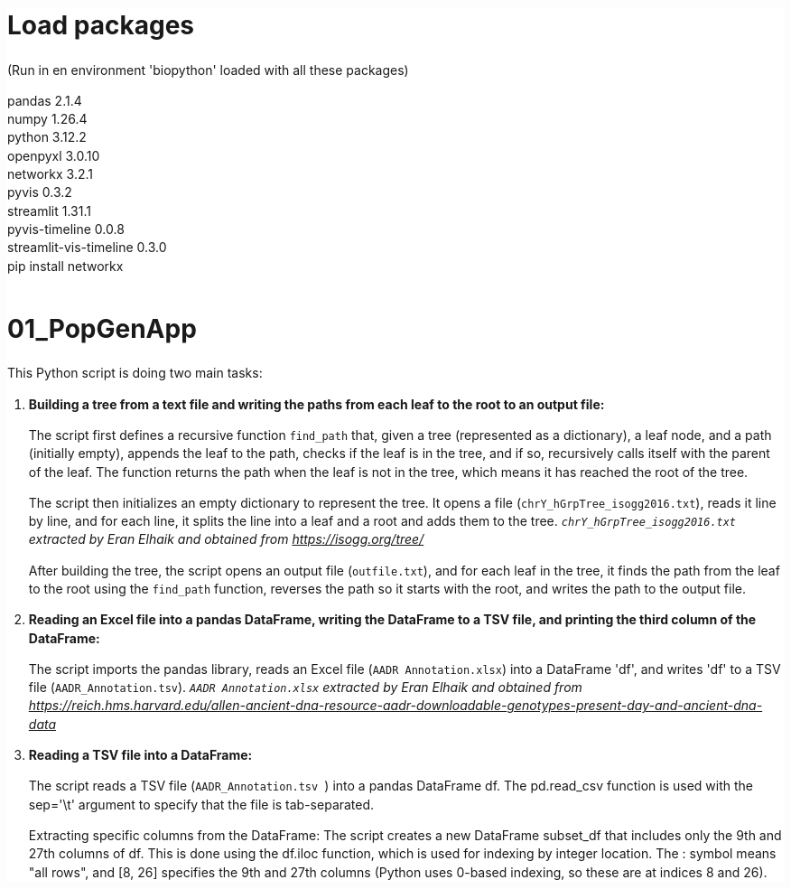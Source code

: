 # Load packages # 
(Run in en environment 'biopython' loaded with all these packages)

pandas                    2.1.4           
numpy                     1.26.4          
python                    3.12.2               
openpyxl                  3.0.10          
networkx                  3.2.1                    
pyvis                     0.3.2                    
streamlit                 1.31.1                   
pyvis-timeline            0.0.8                    
streamlit-vis-timeline    0.3.0                    
pip install networkx

# 01_PopGenApp
This Python script is doing two main tasks:

1. **Building a tree from a text file and writing the paths from each leaf to the root to an output file:**

   The script first defines a recursive function `find_path` that, given a tree (represented as a dictionary), a leaf node, and a path (initially empty), appends the leaf to the path, checks if the leaf is in the tree, and if so, recursively calls itself with the parent of the leaf. The function returns the path when the leaf is not in the tree, which means it has reached the root of the tree.

   The script then initializes an empty dictionary to represent the tree. It opens a file (`chrY_hGrpTree_isogg2016.txt`), reads it line by line, and for each line, it splits the line into a leaf and a root and adds them to the tree.
   *`chrY_hGrpTree_isogg2016.txt` extracted by Eran Elhaik and obtained from https://isogg.org/tree/*

   After building the tree, the script opens an output file (`outfile.txt`), and for each leaf in the tree, it finds the path from the leaf to the root using the `find_path` function, reverses the path so it starts with the root, and writes the path to the output file.

2. **Reading an Excel file into a pandas DataFrame, writing the DataFrame to a TSV file, and printing the third column of the DataFrame:**

   The script imports the pandas library, reads an Excel file (`AADR Annotation.xlsx`) into a DataFrame 'df', and writes 'df' to a TSV file (`AADR_Annotation.tsv`).
   *`AADR Annotation.xlsx` extracted by Eran Elhaik and obtained from*
   *https://reich.hms.harvard.edu/allen-ancient-dna-resource-aadr-downloadable-genotypes-present-day-and-ancient-dna-data*
   
3. **Reading a TSV file into a DataFrame:**

   The script reads a TSV file (`AADR_Annotation.tsv `) into a pandas DataFrame df. The pd.read_csv function is used with the sep='\t' argument to specify that the file is tab-separated.

   Extracting specific columns from the DataFrame: The script creates a new DataFrame subset_df that includes only the 9th and 27th columns of df. This is done using the df.iloc function, which is used for indexing by integer location. The : symbol means "all rows", and [8, 26] specifies the 9th and 27th columns (Python uses 0-based indexing, so these are at indices 8 and 26).

